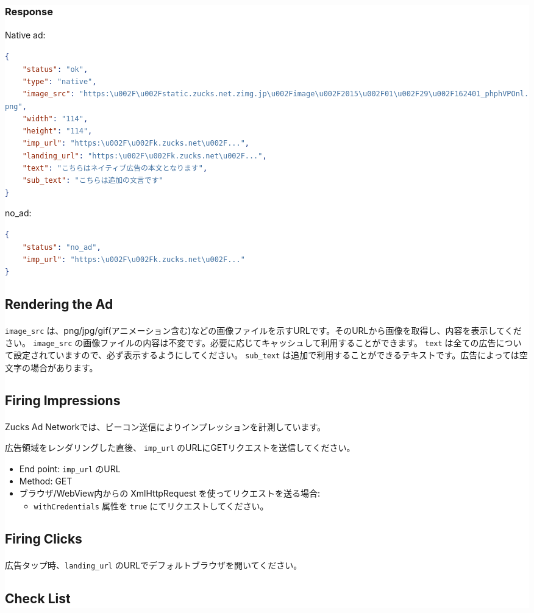### Response

Native ad:

```json
{
    "status": "ok",
    "type": "native",
    "image_src": "https:\u002F\u002Fstatic.zucks.net.zimg.jp\u002Fimage\u002F2015\u002F01\u002F29\u002F162401_phphVPOnl.png",
    "width": "114",
    "height": "114",
    "imp_url": "https:\u002F\u002Fk.zucks.net\u002F...",
    "landing_url": "https:\u002F\u002Fk.zucks.net\u002F...",
    "text": "こちらはネイティブ広告の本文となります",
    "sub_text": "こちらは追加の文言です"
}
```

no_ad:

```json
{
    "status": "no_ad",
    "imp_url": "https:\u002F\u002Fk.zucks.net\u002F..."
}
```

## Rendering the Ad

`image_src` は、png/jpg/gif(アニメーション含む)などの画像ファイルを示すURLです。そのURLから画像を取得し、内容を表示してください。
`image_src` の画像ファイルの内容は不変です。必要に応じてキャッシュして利用することができます。
`text` は全ての広告について設定されていますので、必ず表示するようにしてください。
`sub_text` は追加で利用することができるテキストです。広告によっては空文字の場合があります。

## Firing Impressions

Zucks Ad Networkでは、ビーコン送信によりインプレッションを計測しています。

広告領域をレンダリングした直後、 `imp_url` のURLにGETリクエストを送信してください。

* End point: `imp_url` のURL
* Method: GET
* ブラウザ/WebView内からの XmlHttpRequest を使ってリクエストを送る場合:
  * `withCredentials` 属性を `true` にてリクエストしてください。


## Firing Clicks

広告タップ時、`landing_url` のURLでデフォルトブラウザを開いてください。


## Check List
